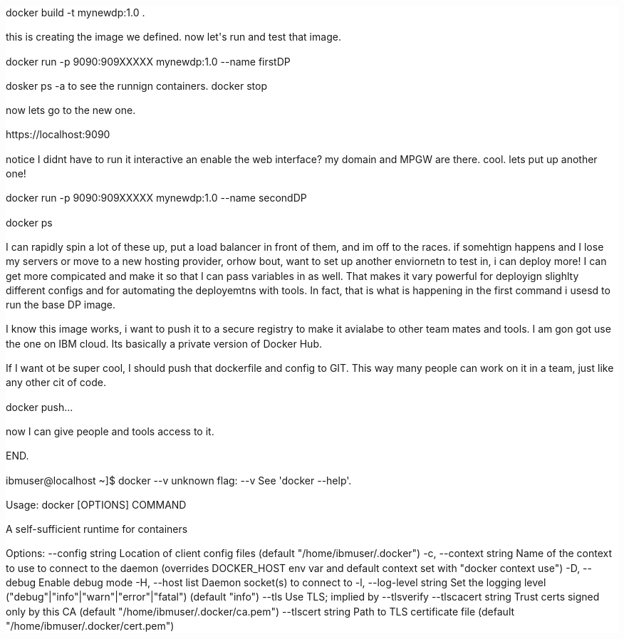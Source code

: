 docker build -t mynewdp:1.0 .

this is creating the image we defined.
now let's run and test that image.

docker run -p 9090:909XXXXX mynewdp:1.0 --name firstDP

dosker ps -a to see the runnign containers.
docker stop <old container>

now lets go to the new one.

https://localhost:9090

notice I didnt have to run it interactive an enable the web interface?
my domain and MPGW are there. cool. lets put up another one!

docker run -p 9090:909XXXXX mynewdp:1.0 --name secondDP

docker ps

I can rapidly spin a lot of these up, put a load balancer in front of them, and im off
to the races. if somehtign happens and I lose my servers or move to a new hosting provider,
orhow bout, want to set up another enviornetn to test in, i can deploy more!
I can get more compicated and make it so that I can pass variables in as well. That makes
it vary powerful for deployign slighlty different configs and for automating the deployemtns with tools.
In fact, that is what is happening in the first command i usesd to run the base DP image.

I know this image works, i want to push it to a secure registry
to make it avialabe to other team mates and tools.
I am gon got use the one on IBM cloud. Its basically a private version of Docker Hub.

If I want ot be super cool, I should push that dockerfile and config to GIT. This way many people
can work on it in a team, just like any other cit of code.

docker push...

now I can give people and tools access to it.

END.











ibmuser@localhost ~]$ docker --v
unknown flag: --v
See 'docker --help'.

Usage:	docker [OPTIONS] COMMAND

A self-sufficient runtime for containers

Options:
      --config string      Location of client config files (default
                           "/home/ibmuser/.docker")
  -c, --context string     Name of the context to use to connect to the
                           daemon (overrides DOCKER_HOST env var and
                           default context set with "docker context use")
  -D, --debug              Enable debug mode
  -H, --host list          Daemon socket(s) to connect to
  -l, --log-level string   Set the logging level
                           ("debug"|"info"|"warn"|"error"|"fatal")
                           (default "info")
      --tls                Use TLS; implied by --tlsverify
      --tlscacert string   Trust certs signed only by this CA (default
                           "/home/ibmuser/.docker/ca.pem")
      --tlscert string     Path to TLS certificate file (default
                           "/home/ibmuser/.docker/cert.pem")